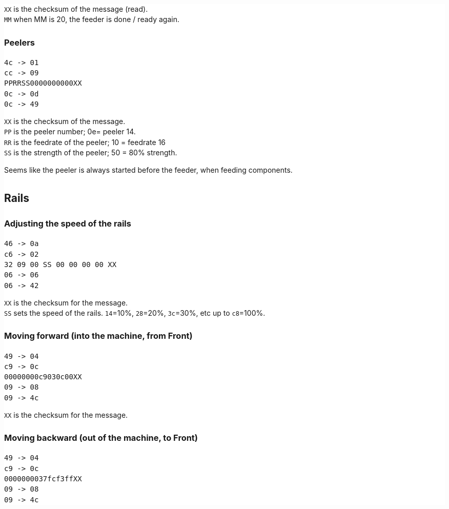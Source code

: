 `XX` is the checksum of the message (read).<br>
`MM` when MM is 20, the feeder is done / ready again.<br>


### Peelers
<pre>
4c -> 01
cc -> 09
PPRRSS0000000000XX
0c -> 0d
0c -> 49
</pre>

`XX` is the checksum of the message.<br>
`PP` is the peeler number; 0e= peeler 14.<br>
`RR` is the feedrate of the peeler; 10 = feedrate 16<br>
`SS` is the strength of the peeler; 50 = 80% strength.<br>

Seems like the peeler is always started before the feeder, when feeding components.

## Rails

### Adjusting the speed of the rails
<pre>
46 -> 0a
c6 -> 02
32 09 00 SS 00 00 00 00 XX
06 -> 06
06 -> 42
</pre>

`XX` is the checksum for the message.<br>
`SS` sets the speed of the rails. `14`=10%, `28`=20%, `3c`=30%, etc up to `c8`=100%.<br>

### Moving forward (into the machine, from Front)
<pre>
49 -> 04
c9 -> 0c
00000000c9030c00XX
09 -> 08
09 -> 4c
</pre>

`XX` is the checksum for the message.<br>

### Moving backward (out of the machine, to Front)
<pre>
49 -> 04 
c9 -> 0c
0000000037fcf3ffXX 
09 -> 08
09 -> 4c
</pre>
